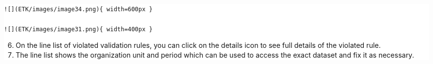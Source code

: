     ![](ETK/images/image34.png){ width=600px }

    ![](ETK/images/image31.png){ width=400px }

6. On the line list of violated validation rules, you can click on the details icon to see full details of the violated rule.
7. The line list shows the organization unit and period which can be used to access the exact dataset and fix it as necessary.
